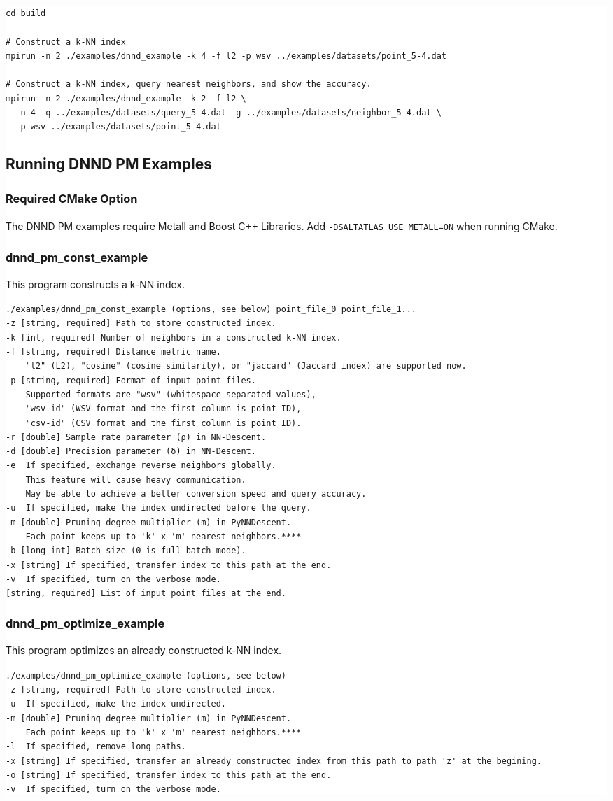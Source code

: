 ```shell
cd build

# Construct a k-NN index
mpirun -n 2 ./examples/dnnd_example -k 4 -f l2 -p wsv ../examples/datasets/point_5-4.dat 

# Construct a k-NN index, query nearest neighbors, and show the accuracy.
mpirun -n 2 ./examples/dnnd_example -k 2 -f l2 \
  -n 4 -q ../examples/datasets/query_5-4.dat -g ../examples/datasets/neighbor_5-4.dat \ 
  -p wsv ../examples/datasets/point_5-4.dat
```


## Running DNND PM Examples

### Required CMake Option

The DNND PM examples require Metall and Boost C++ Libraries.
Add `-DSALTATLAS_USE_METALL=ON` when running CMake.

### dnnd_pm_const_example

This program constructs a k-NN index.

```shell
./examples/dnnd_pm_const_example (options, see below) point_file_0 point_file_1...
-z [string, required] Path to store constructed index.
-k [int, required] Number of neighbors in a constructed k-NN index.
-f [string, required] Distance metric name.
    "l2" (L2), "cosine" (cosine similarity), or "jaccard" (Jaccard index) are supported now.
-p [string, required] Format of input point files.
    Supported formats are "wsv" (whitespace-separated values),
    "wsv-id" (WSV format and the first column is point ID),
    "csv-id" (CSV format and the first column is point ID).
-r [double] Sample rate parameter (ρ) in NN-Descent.
-d [double] Precision parameter (δ) in NN-Descent.
-e  If specified, exchange reverse neighbors globally.
    This feature will cause heavy communication.
    May be able to achieve a better conversion speed and query accuracy.
-u  If specified, make the index undirected before the query.
-m [double] Pruning degree multiplier (m) in PyNNDescent.
    Each point keeps up to 'k' x 'm' nearest neighbors.****
-b [long int] Batch size (0 is full batch mode).
-x [string] If specified, transfer index to this path at the end.
-v  If specified, turn on the verbose mode.
[string, required] List of input point files at the end. 
```


### dnnd_pm_optimize_example

This program optimizes an already constructed k-NN index.
```shell
./examples/dnnd_pm_optimize_example (options, see below)
-z [string, required] Path to store constructed index.
-u  If specified, make the index undirected.
-m [double] Pruning degree multiplier (m) in PyNNDescent.
    Each point keeps up to 'k' x 'm' nearest neighbors.****
-l  If specified, remove long paths.    
-x [string] If specified, transfer an already constructed index from this path to path 'z' at the begining.
-o [string] If specified, transfer index to this path at the end.
-v  If specified, turn on the verbose mode.
```
